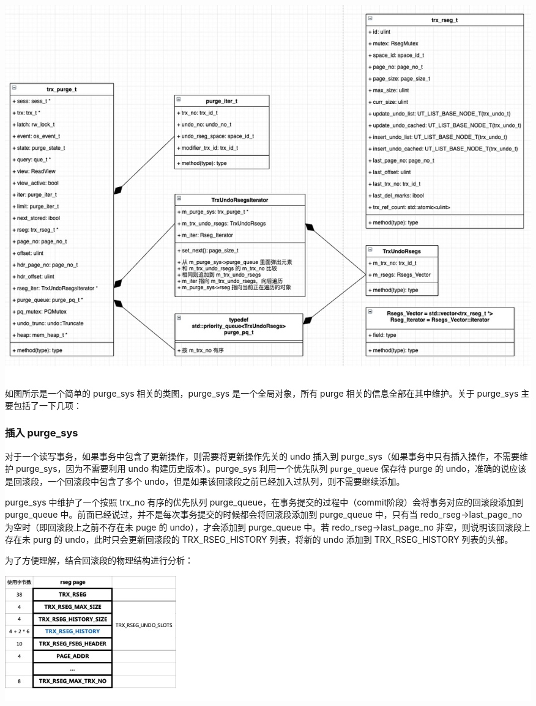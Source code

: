 <img src="/images/innodb-trx-1.png" align="left"/>
<img class="nofancybox" src="/images/div.jpg" width="100%" height="0.1px"/>

如图所示是一个简单的 purge_sys 相关的类图，purge_sys 是一个全局对象，所有 purge 相关的信息全部在其中维护。关于 purge_sys 主要包括了一下几项：

### 插入 purge_sys

对于一个读写事务，如果事务中包含了更新操作，则需要将更新操作先关的 undo 插入到 purge_sys（如果事务中只有插入操作，不需要维护 purge_sys，因为不需要利用 undo 构建历史版本）。purge_sys 利用一个优先队列 `purge_queue` 保存待 purge 的 undo，准确的说应该是回滚段，一个回滚段中包含了多个 undo，但是如果该回滚段之前已经加入过队列，则不需要继续添加。

purge_sys 中维护了一个按照 trx_no 有序的优先队列 purge_queue，在事务提交的过程中（commit阶段）会将事务对应的回滚段添加到 purge_queue 中。前面已经说过，并不是每次事务提交的时候都会将回滚段添加到 purge_queue 中，只有当 redo_rseg->last_page_no 为空时（即回滚段上之前不存在未 puge 的 undo），才会添加到 purge_queue 中。若 redo_rseg->last_page_no 非空，则说明该回滚段上存在未 purg 的 undo，此时只会更新回滚段的 TRX_RSEG_HISTORY 列表，将新的 undo 添加到 TRX_RSEG_HISTORY 列表的头部。

为了方便理解，结合回滚段的物理结构进行分析：

<img src="/images/innodb-trx-2.png" width="280px" align="left"/>
<img class="nofancybox" src="/images/div.jpg" width="100%" height="0.1px"/>